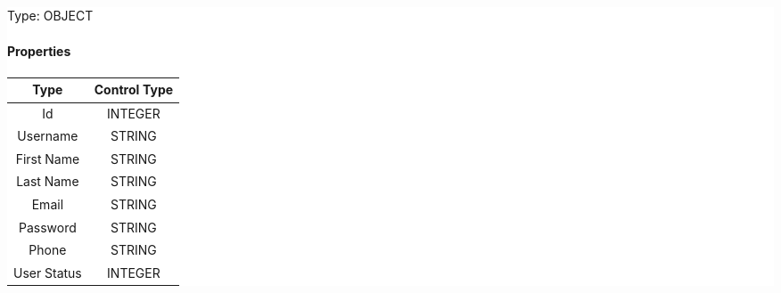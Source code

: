 
Type: OBJECT

#### Properties

|     Type     |     Control Type     |
|:------------:|:--------------------:|
| Id | INTEGER | INTEGER  |
| Username | STRING | TEXT  |
| First Name | STRING | TEXT  |
| Last Name | STRING | TEXT  |
| Email | STRING | TEXT  |
| Password | STRING | TEXT  |
| Phone | STRING | TEXT  |
| User Status | INTEGER | INTEGER  |





